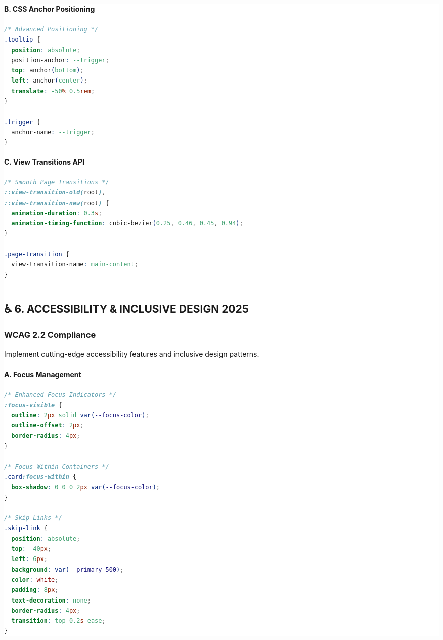 #### **B. CSS Anchor Positioning**
```css
/* Advanced Positioning */
.tooltip {
  position: absolute;
  position-anchor: --trigger;
  top: anchor(bottom);
  left: anchor(center);
  translate: -50% 0.5rem;
}

.trigger {
  anchor-name: --trigger;
}
```

#### **C. View Transitions API**
```css
/* Smooth Page Transitions */
::view-transition-old(root),
::view-transition-new(root) {
  animation-duration: 0.3s;
  animation-timing-function: cubic-bezier(0.25, 0.46, 0.45, 0.94);
}

.page-transition {
  view-transition-name: main-content;
}
```

---

## ♿ **6. ACCESSIBILITY & INCLUSIVE DESIGN 2025**

### **WCAG 2.2 Compliance**
Implement cutting-edge accessibility features and inclusive design patterns.

#### **A. Focus Management**
```css
/* Enhanced Focus Indicators */
:focus-visible {
  outline: 2px solid var(--focus-color);
  outline-offset: 2px;
  border-radius: 4px;
}

/* Focus Within Containers */
.card:focus-within {
  box-shadow: 0 0 0 2px var(--focus-color);
}

/* Skip Links */
.skip-link {
  position: absolute;
  top: -40px;
  left: 6px;
  background: var(--primary-500);
  color: white;
  padding: 8px;
  text-decoration: none;
  border-radius: 4px;
  transition: top 0.2s ease;
}

```